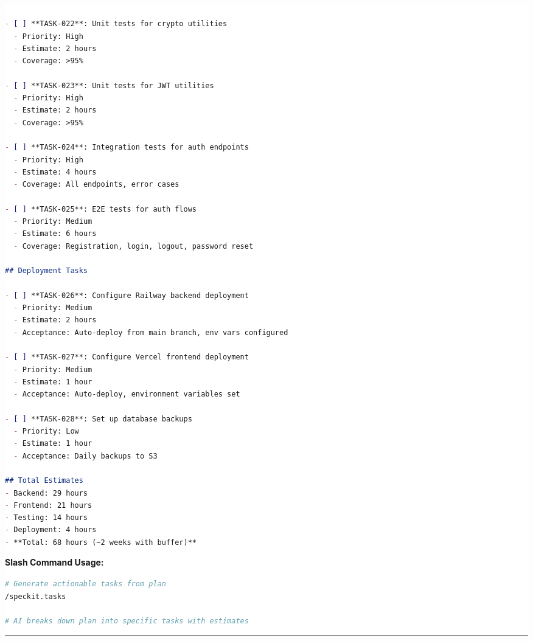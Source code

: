 ```markdown

- [ ] **TASK-022**: Unit tests for crypto utilities
  - Priority: High
  - Estimate: 2 hours
  - Coverage: >95%

- [ ] **TASK-023**: Unit tests for JWT utilities
  - Priority: High
  - Estimate: 2 hours
  - Coverage: >95%

- [ ] **TASK-024**: Integration tests for auth endpoints
  - Priority: High
  - Estimate: 4 hours
  - Coverage: All endpoints, error cases

- [ ] **TASK-025**: E2E tests for auth flows
  - Priority: Medium
  - Estimate: 6 hours
  - Coverage: Registration, login, logout, password reset

## Deployment Tasks

- [ ] **TASK-026**: Configure Railway backend deployment
  - Priority: Medium
  - Estimate: 2 hours
  - Acceptance: Auto-deploy from main branch, env vars configured

- [ ] **TASK-027**: Configure Vercel frontend deployment
  - Priority: Medium
  - Estimate: 1 hour
  - Acceptance: Auto-deploy, environment variables set

- [ ] **TASK-028**: Set up database backups
  - Priority: Low
  - Estimate: 1 hour
  - Acceptance: Daily backups to S3

## Total Estimates
- Backend: 29 hours
- Frontend: 21 hours
- Testing: 14 hours
- Deployment: 4 hours
- **Total: 68 hours (~2 weeks with buffer)**
```

**Slash Command Usage:**

```bash
# Generate actionable tasks from plan
/speckit.tasks

# AI breaks down plan into specific tasks with estimates
```

---
